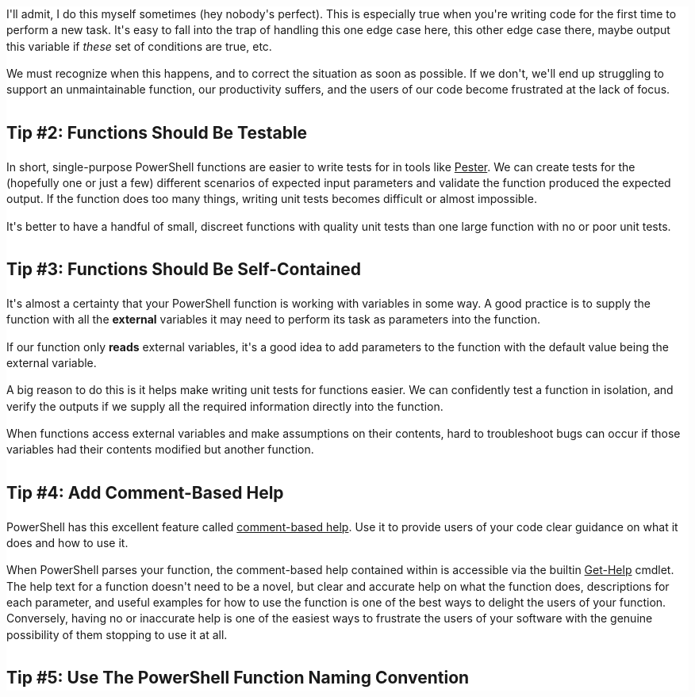 I'll admit, I do this myself sometimes (hey nobody's perfect).
This is especially true when you're writing code for the first time to perform a new task.
It's easy to fall into the trap of handling this one edge case here, this other edge case there, maybe output this variable if _these_ set of conditions are true, etc.

We must recognize when this happens, and to correct the situation as soon as possible.
If we don't, we'll end up struggling to support an unmaintainable function, our productivity suffers, and the users of our code become frustrated at the lack of focus.

## Tip #2: Functions Should Be Testable

In short, single-purpose PowerShell functions are easier to write tests for in tools like [Pester](https://github.com/pester/Pester).
We can create tests for the (hopefully one or just a few) different scenarios of expected input parameters and validate the function produced the expected output.
If the function does too many things, writing unit tests becomes difficult or almost impossible.

It's better to have a handful of small, discreet functions with quality unit tests than one large function with no or poor unit tests.

## Tip #3: Functions Should Be Self-Contained

It's almost a certainty that your PowerShell function is working with variables in some way.
A good practice is to supply the function with all the **external** variables it may need to perform its task as parameters into the function.

If our function only **reads** external variables, it's a good idea to add parameters to the function with the default value being the external variable.

A big reason to do this is it helps make writing unit tests for functions easier.
We can confidently test a function in isolation, and verify the outputs if we supply all the required information directly into the function.

When functions access external variables and make assumptions on their contents, hard to troubleshoot bugs can occur if those variables had their contents modified but another function.

## Tip #4: Add Comment-Based Help

PowerShell has this excellent feature called [comment-based help](https://docs.microsoft.com/en-us/powershell/module/microsoft.powershell.core/about/about_comment_based_help?view=powershell-6).
Use it to provide users of your code clear guidance on what it does and how to use it.

When PowerShell parses your function, the comment-based help contained within is accessible via the builtin [Get-Help](https://docs.microsoft.com/en-us/powershell/module/microsoft.powershell.core/get-help?view=powershell-6) cmdlet.
The help text for a function doesn't need to be a novel, but clear and accurate help on what the function does, descriptions for each parameter, and useful examples for how to use the function is one of the best ways to delight the users of your function.
Conversely, having no or inaccurate help is one of the easiest ways to frustrate the users of your software with the genuine possibility of them stopping to use it at all.

## Tip #5: Use The PowerShell Function Naming Convention

